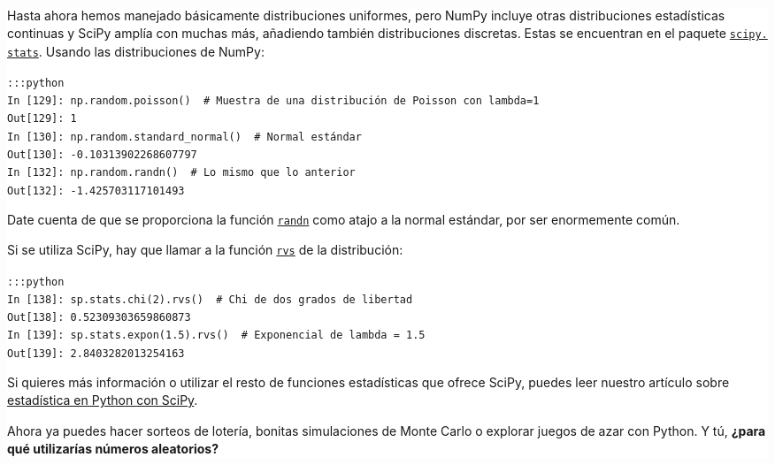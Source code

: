 Hasta ahora hemos manejado básicamente distribuciones uniformes, pero NumPy incluye otras distribuciones estadísticas continuas y SciPy amplía con muchas más, añadiendo también distribuciones discretas. Estas se encuentran en el paquete [`scipy.stats`](http://docs.scipy.org/doc/scipy/reference/stats.html). Usando las distribuciones de NumPy:

    :::python
    In [129]: np.random.poisson()  # Muestra de una distribución de Poisson con lambda=1
    Out[129]: 1
    In [130]: np.random.standard_normal()  # Normal estándar
    Out[130]: -0.10313902268607797
    In [132]: np.random.randn()  # Lo mismo que lo anterior
    Out[132]: -1.425703117101493

Date cuenta de que se proporciona la función [`randn`](http://docs.scipy.org/doc/numpy-dev/reference/generated/numpy.random.randn.html) como atajo a la normal estándar, por ser enormemente común.

Si se utiliza SciPy, hay que llamar a la función [`rvs`](http://docs.scipy.org/doc/scipy/reference/generated/scipy.stats.rv_continuous.rvs.html) de la distribución:

    :::python
    In [138]: sp.stats.chi(2).rvs()  # Chi de dos grados de libertad
    Out[138]: 0.52309303659860873
    In [139]: sp.stats.expon(1.5).rvs()  # Exponencial de lambda = 1.5
    Out[139]: 2.8403282013254163

Si quieres más información o utilizar el resto de funciones estadísticas que ofrece SciPy, puedes leer nuestro artículo sobre [estadística en Python con SciPy](http://pybonacci.org/2012/04/21/estadistica-en-python-con-scipy/).

Ahora ya puedes hacer sorteos de lotería, bonitas simulaciones de Monte Carlo o explorar juegos de azar con Python. Y tú, **¿para qué utilizarías números aleatorios?**